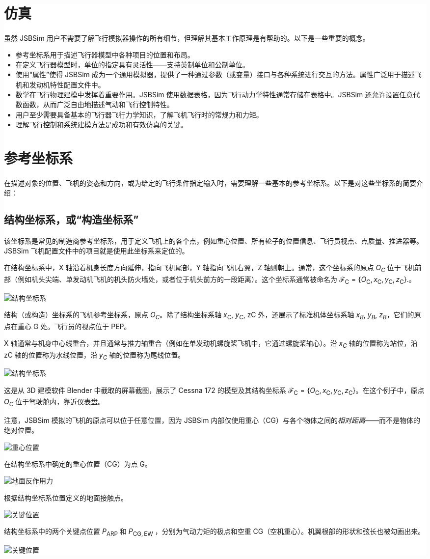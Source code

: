 # 仿真

虽然 JSBSim 用户不需要了解飞行模拟器操作的所有细节，但理解其基本工作原理是有帮助的。以下是一些重要的概念。

- 参考坐标系用于描述飞行器模型中各种项目的位置和布局。
- 在定义飞行器模型时，单位的指定具有灵活性——支持英制单位和公制单位。
- 使用“属性”使得 JSBSim 成为一个通用模拟器，提供了一种通过参数（或变量）接口与各种系统进行交互的方法。属性广泛用于描述飞机和发动机特性配置文件中。
- 数学在飞行物理建模中发挥着重要作用。JSBSim 使用数据表格，因为飞行动力学特性通常存储在表格中。JSBSim 还允许设置任意代数函数，从而广泛自由地描述气动和飞行控制特性。
- 用户至少需要具备基本的飞行器飞行力学知识，了解飞机飞行时的常规力和力矩。
- 理解飞行控制和系统建模方法是成功和有效仿真的关键。

# 参考坐标系

在描述对象的位置、飞机的姿态和方向，或为给定的飞行条件指定输入时，需要理解一些基本的参考坐标系。以下是对这些坐标系的简要介绍：

## 结构坐标系，或“构造坐标系”

该坐标系是常见的制造商参考坐标系，用于定义飞机上的各个点，例如重心位置、所有轮子的位置信息、飞行员视点、点质量、推进器等。JSBSim 飞机配置文件中的项目就是使用此坐标系来定位的。

在结构坐标系中，X 轴沿着机身长度方向延伸，指向飞机尾部，Y 轴指向飞机右翼，Z 轴则朝上。通常，这个坐标系的原点 $O_C$ 位于飞机前部（例如机头尖端、单发动机飞机的机头防火墙处，或者位于机头前方的一段距离）。这个坐标系通常被命名为 $\mathcal{F}_{\mathrm{C}}=\left\{O_{\mathrm{C}}, x_{\mathrm{C}}, y_{\mathrm{C}}, z_{\mathrm{C}}\right\}$.。

![结构坐标系](https://jsbsim-team.github.io/jsbsim-reference-manual/assets/img/ac_construction_axes.svg)

结构（或构造）坐标系的飞机参考坐标系，原点 $O_C$。除了结构坐标系轴 $x_C$, $y_C$, zC 外，还展示了标准机体坐标系轴 $x_B$, $y_B$, $z_B$，它们的原点在重心 G 处。飞行员的视点位于 PEP。

X 轴通常与机身中心线重合，并且通常与推力轴重合（例如在单发动机螺旋桨飞机中，它通过螺旋桨轴心）。沿 $x_C$ 轴的位置称为站位，沿 zC 轴的位置称为水线位置，沿 $y_C$ 轴的位置称为尾线位置。

![结构坐标系](https://jsbsim-team.github.io/jsbsim-reference-manual/assets/img/c172x_blender.png)

这是从 3D 建模软件 Blender 中截取的屏幕截图，展示了 Cessna 172 的模型及其结构坐标系 $\mathcal{F}_{\mathrm{C}}=\left\{O_{\mathrm{C}}, x_{\mathrm{C}}, y_{\mathrm{C}}, z_{\mathrm{C}}\right\}$。在这个例子中，原点 $O_C$ 位于驾驶舱内，靠近仪表盘。

注意，JSBSim 模拟的飞机的原点可以位于任意位置，因为 JSBSim 内部仅使用重心（CG）与各个物体之间的*相对距离*——而不是物体的绝对位置。

![重心位置](https://jsbsim-team.github.io/jsbsim-reference-manual/assets/img/ac_center_of_gravity.svg)

在结构坐标系中确定的重心位置（CG）为点 G。

![地面反作用力](https://jsbsim-team.github.io/jsbsim-reference-manual/assets/img/c172_ground_reaction.svg)

根据结构坐标系位置定义的地面接触点。

![关键位置](https://jsbsim-team.github.io/jsbsim-reference-manual/assets/img/c172_sideview.svg)

结构坐标系中的两个关键点位置 $P_{\mathrm{ARP}}$ 和 $P_{\mathrm{CG}, \mathrm{EW}}$ ，分别为气动力矩的极点和空重 CG（空机重心）。机翼根部的形状和弦长也被勾画出来。

![关键位置](https://jsbsim-team.github.io/jsbsim-reference-manual/assets/img/c172_perspective_view_left.svg)
